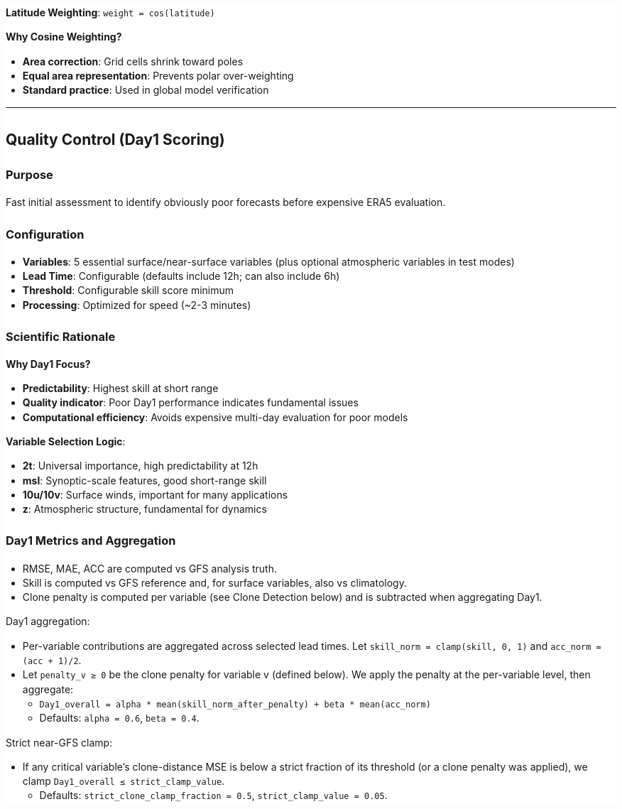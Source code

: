 **Latitude Weighting**: `weight = cos(latitude)`

**Why Cosine Weighting?**
- **Area correction**: Grid cells shrink toward poles
- **Equal area representation**: Prevents polar over-weighting
- **Standard practice**: Used in global model verification

---

## Quality Control (Day1 Scoring)

### Purpose
Fast initial assessment to identify obviously poor forecasts before expensive ERA5 evaluation.

### Configuration
- **Variables**: 5 essential surface/near-surface variables (plus optional atmospheric variables in test modes)
- **Lead Time**: Configurable (defaults include 12h; can also include 6h)
- **Threshold**: Configurable skill score minimum
- **Processing**: Optimized for speed (~2-3 minutes)

### Scientific Rationale

**Why Day1 Focus?**
- **Predictability**: Highest skill at short range
- **Quality indicator**: Poor Day1 performance indicates fundamental issues
- **Computational efficiency**: Avoids expensive multi-day evaluation for poor models

**Variable Selection Logic**:
- **2t**: Universal importance, high predictability at 12h
- **msl**: Synoptic-scale features, good short-range skill
- **10u/10v**: Surface winds, important for many applications
- **z**: Atmospheric structure, fundamental for dynamics

### Day1 Metrics and Aggregation
- RMSE, MAE, ACC are computed vs GFS analysis truth.
- Skill is computed vs GFS reference and, for surface variables, also vs climatology.
- Clone penalty is computed per variable (see Clone Detection below) and is subtracted when aggregating Day1.

Day1 aggregation:
- Per-variable contributions are aggregated across selected lead times. Let `skill_norm = clamp(skill, 0, 1)` and `acc_norm = (acc + 1)/2`.
- Let `penalty_v ≥ 0` be the clone penalty for variable v (defined below). We apply the penalty at the per-variable level, then aggregate:
  - `Day1_overall = alpha * mean(skill_norm_after_penalty) + beta * mean(acc_norm)`
  - Defaults: `alpha = 0.6`, `beta = 0.4`.

Strict near-GFS clamp:
- If any critical variable’s clone-distance MSE is below a strict fraction of its threshold (or a clone penalty was applied), we clamp `Day1_overall ≤ strict_clamp_value`.
  - Defaults: `strict_clone_clamp_fraction = 0.5`, `strict_clamp_value = 0.05`.
